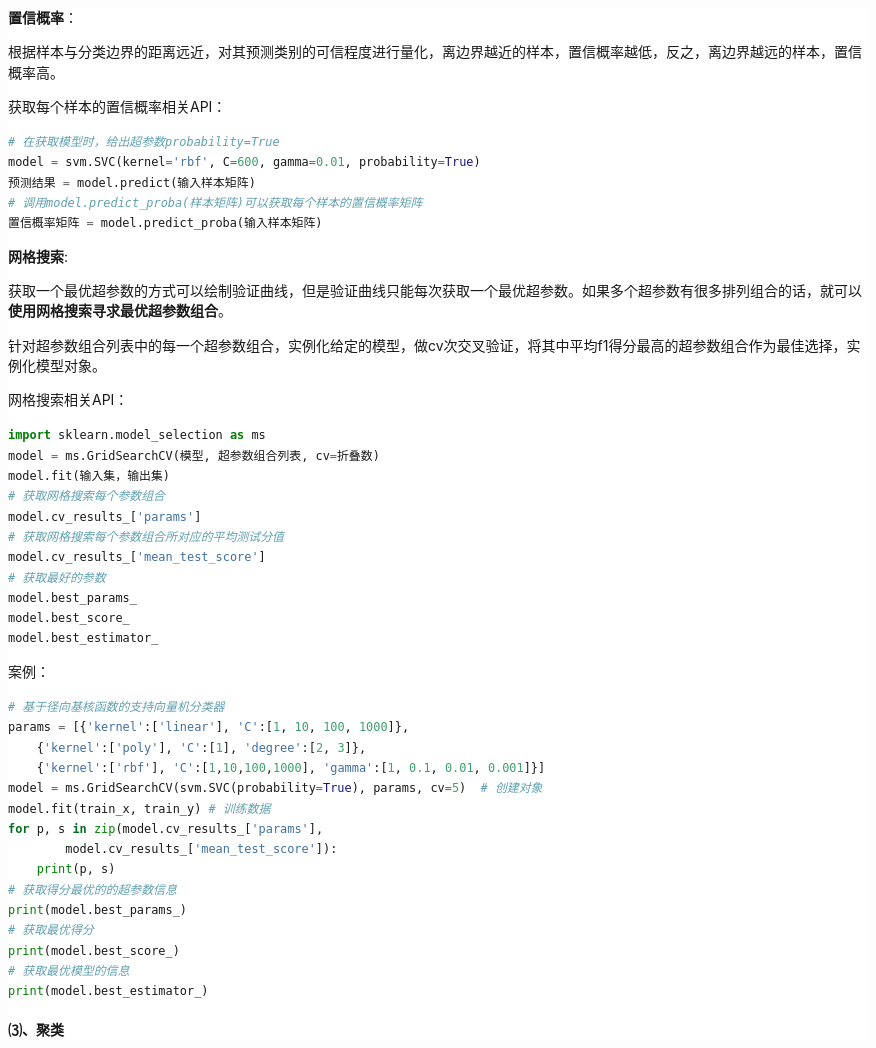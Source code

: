 **置信概率**：

根据样本与分类边界的距离远近，对其预测类别的可信程度进行量化，离边界越近的样本，置信概率越低，反之，离边界越远的样本，置信概率高。

获取每个样本的置信概率相关API：

```python
# 在获取模型时，给出超参数probability=True
model = svm.SVC(kernel='rbf', C=600, gamma=0.01, probability=True)
预测结果 = model.predict(输入样本矩阵)
# 调用model.predict_proba(样本矩阵)可以获取每个样本的置信概率矩阵
置信概率矩阵 = model.predict_proba(输入样本矩阵)
```

**网格搜索**:

获取一个最优超参数的方式可以绘制验证曲线，但是验证曲线只能每次获取一个最优超参数。如果多个超参数有很多排列组合的话，就可以**使用网格搜索寻求最优超参数组合**。

针对超参数组合列表中的每一个超参数组合，实例化给定的模型，做cv次交叉验证，将其中平均f1得分最高的超参数组合作为最佳选择，实例化模型对象。

网格搜索相关API：

```python
import sklearn.model_selection as ms
model = ms.GridSearchCV(模型, 超参数组合列表, cv=折叠数)
model.fit(输入集，输出集)
# 获取网格搜索每个参数组合
model.cv_results_['params']
# 获取网格搜索每个参数组合所对应的平均测试分值
model.cv_results_['mean_test_score']
# 获取最好的参数
model.best_params_
model.best_score_
model.best_estimator_
```

案例：

```python
# 基于径向基核函数的支持向量机分类器
params = [{'kernel':['linear'], 'C':[1, 10, 100, 1000]},
    {'kernel':['poly'], 'C':[1], 'degree':[2, 3]}, 
    {'kernel':['rbf'], 'C':[1,10,100,1000], 'gamma':[1, 0.1, 0.01, 0.001]}]
model = ms.GridSearchCV(svm.SVC(probability=True), params, cv=5)  # 创建对象
model.fit(train_x, train_y) # 训练数据
for p, s in zip(model.cv_results_['params'],
        model.cv_results_['mean_test_score']):
    print(p, s)
# 获取得分最优的的超参数信息
print(model.best_params_)
# 获取最优得分
print(model.best_score_)
# 获取最优模型的信息
print(model.best_estimator_)
```

#### ⑶、聚类
